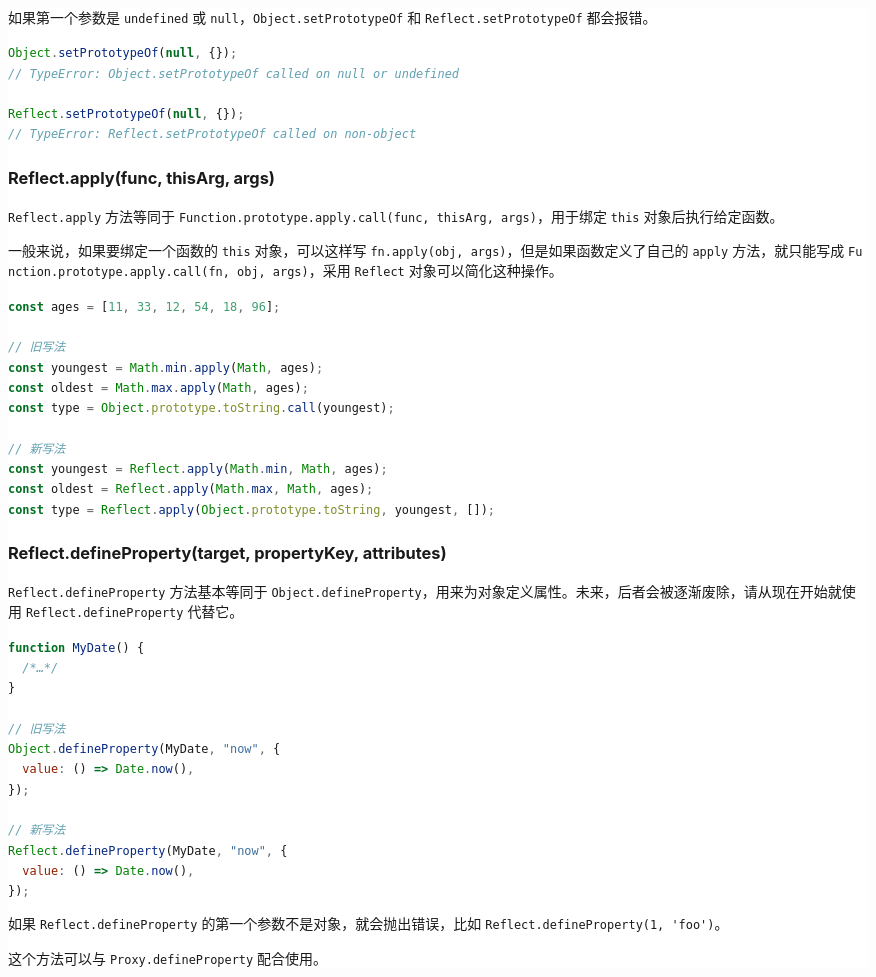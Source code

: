 如果第一个参数是 `undefined` 或 `null`，`Object.setPrototypeOf` 和 `Reflect.setPrototypeOf` 都会报错。

```js
Object.setPrototypeOf(null, {});
// TypeError: Object.setPrototypeOf called on null or undefined

Reflect.setPrototypeOf(null, {});
// TypeError: Reflect.setPrototypeOf called on non-object
```

### Reflect.apply(func, thisArg, args)

`Reflect.apply` 方法等同于 `Function.prototype.apply.call(func, thisArg, args)`，用于绑定 `this` 对象后执行给定函数。

一般来说，如果要绑定一个函数的 `this` 对象，可以这样写 `fn.apply(obj, args)`，但是如果函数定义了自己的 `apply` 方法，就只能写成 `Function.prototype.apply.call(fn, obj, args)`，采用 `Reflect` 对象可以简化这种操作。

```js
const ages = [11, 33, 12, 54, 18, 96];

// 旧写法
const youngest = Math.min.apply(Math, ages);
const oldest = Math.max.apply(Math, ages);
const type = Object.prototype.toString.call(youngest);

// 新写法
const youngest = Reflect.apply(Math.min, Math, ages);
const oldest = Reflect.apply(Math.max, Math, ages);
const type = Reflect.apply(Object.prototype.toString, youngest, []);
```

### Reflect.defineProperty(target, propertyKey, attributes)

`Reflect.defineProperty` 方法基本等同于 `Object.defineProperty`，用来为对象定义属性。未来，后者会被逐渐废除，请从现在开始就使用 `Reflect.defineProperty` 代替它。

```js
function MyDate() {
  /*…*/
}

// 旧写法
Object.defineProperty(MyDate, "now", {
  value: () => Date.now(),
});

// 新写法
Reflect.defineProperty(MyDate, "now", {
  value: () => Date.now(),
});
```

如果 `Reflect.defineProperty` 的第一个参数不是对象，就会抛出错误，比如 `Reflect.defineProperty(1, 'foo')`。

这个方法可以与 `Proxy.defineProperty` 配合使用。


  [Symbol.for("baz")]: 3,
  [Symbol.for("bing")]: 4,